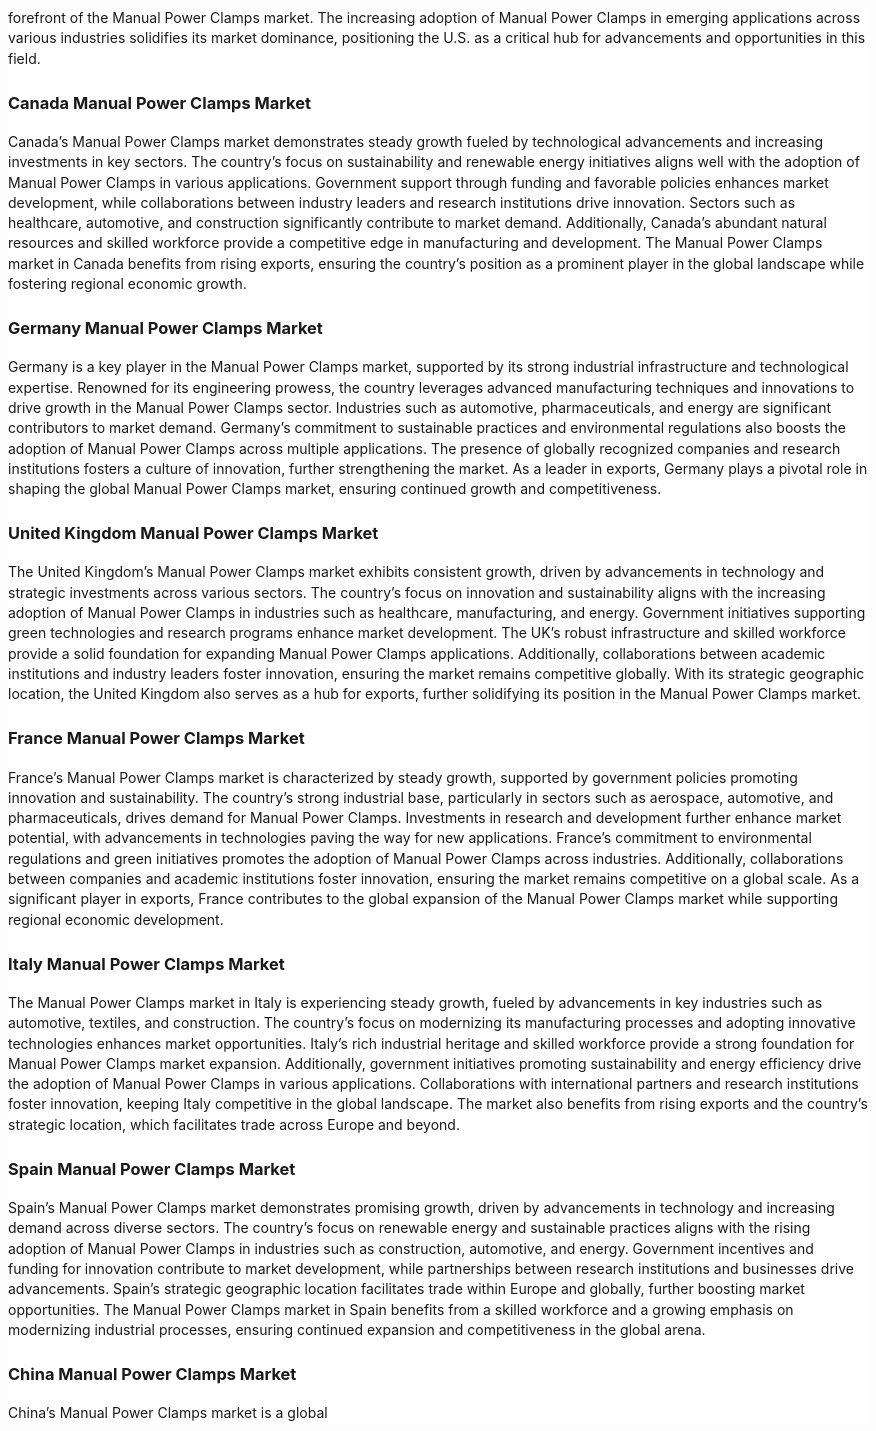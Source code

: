 forefront of the Manual Power Clamps market. The increasing adoption of Manual Power Clamps in emerging applications across various industries solidifies its market dominance, positioning the U.S. as a critical hub for advancements and opportunities in this field.</p><h3>Canada Manual Power Clamps Market</h3><p>Canada&rsquo;s Manual Power Clamps market demonstrates steady growth fueled by technological advancements and increasing investments in key sectors. The country&rsquo;s focus on sustainability and renewable energy initiatives aligns well with the adoption of Manual Power Clamps in various applications. Government support through funding and favorable policies enhances market development, while collaborations between industry leaders and research institutions drive innovation. Sectors such as healthcare, automotive, and construction significantly contribute to market demand. Additionally, Canada&rsquo;s abundant natural resources and skilled workforce provide a competitive edge in manufacturing and development. The Manual Power Clamps market in Canada benefits from rising exports, ensuring the country&rsquo;s position as a prominent player in the global landscape while fostering regional economic growth.</p><h3>Germany Manual Power Clamps Market</h3><p>Germany is a key player in the Manual Power Clamps market, supported by its strong industrial infrastructure and technological expertise. Renowned for its engineering prowess, the country leverages advanced manufacturing techniques and innovations to drive growth in the Manual Power Clamps sector. Industries such as automotive, pharmaceuticals, and energy are significant contributors to market demand. Germany&rsquo;s commitment to sustainable practices and environmental regulations also boosts the adoption of Manual Power Clamps across multiple applications. The presence of globally recognized companies and research institutions fosters a culture of innovation, further strengthening the market. As a leader in exports, Germany plays a pivotal role in shaping the global Manual Power Clamps market, ensuring continued growth and competitiveness.</p><h3>United Kingdom Manual Power Clamps Market</h3><p>The United Kingdom&rsquo;s Manual Power Clamps market exhibits consistent growth, driven by advancements in technology and strategic investments across various sectors. The country&rsquo;s focus on innovation and sustainability aligns with the increasing adoption of Manual Power Clamps in industries such as healthcare, manufacturing, and energy. Government initiatives supporting green technologies and research programs enhance market development. The UK&rsquo;s robust infrastructure and skilled workforce provide a solid foundation for expanding Manual Power Clamps applications. Additionally, collaborations between academic institutions and industry leaders foster innovation, ensuring the market remains competitive globally. With its strategic geographic location, the United Kingdom also serves as a hub for exports, further solidifying its position in the Manual Power Clamps market.</p><h3>France Manual Power Clamps Market</h3><p>France&rsquo;s Manual Power Clamps market is characterized by steady growth, supported by government policies promoting innovation and sustainability. The country&rsquo;s strong industrial base, particularly in sectors such as aerospace, automotive, and pharmaceuticals, drives demand for Manual Power Clamps. Investments in research and development further enhance market potential, with advancements in technologies paving the way for new applications. France&rsquo;s commitment to environmental regulations and green initiatives promotes the adoption of Manual Power Clamps across industries. Additionally, collaborations between companies and academic institutions foster innovation, ensuring the market remains competitive on a global scale. As a significant player in exports, France contributes to the global expansion of the Manual Power Clamps market while supporting regional economic development.</p><h3>Italy Manual Power Clamps Market</h3><p>The Manual Power Clamps market in Italy is experiencing steady growth, fueled by advancements in key industries such as automotive, textiles, and construction. The country&rsquo;s focus on modernizing its manufacturing processes and adopting innovative technologies enhances market opportunities. Italy&rsquo;s rich industrial heritage and skilled workforce provide a strong foundation for Manual Power Clamps market expansion. Additionally, government initiatives promoting sustainability and energy efficiency drive the adoption of Manual Power Clamps in various applications. Collaborations with international partners and research institutions foster innovation, keeping Italy competitive in the global landscape. The market also benefits from rising exports and the country&rsquo;s strategic location, which facilitates trade across Europe and beyond.</p><h3>Spain Manual Power Clamps Market</h3><p>Spain&rsquo;s Manual Power Clamps market demonstrates promising growth, driven by advancements in technology and increasing demand across diverse sectors. The country&rsquo;s focus on renewable energy and sustainable practices aligns with the rising adoption of Manual Power Clamps in industries such as construction, automotive, and energy. Government incentives and funding for innovation contribute to market development, while partnerships between research institutions and businesses drive advancements. Spain&rsquo;s strategic geographic location facilitates trade within Europe and globally, further boosting market opportunities. The Manual Power Clamps market in Spain benefits from a skilled workforce and a growing emphasis on modernizing industrial processes, ensuring continued expansion and competitiveness in the global arena.</p><h3>China Manual Power Clamps Market</h3><p>China&rsquo;s Manual Power Clamps market is a global